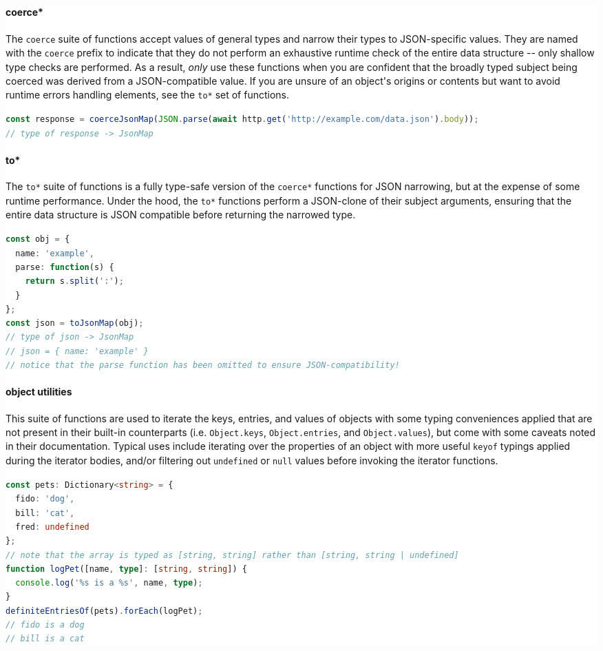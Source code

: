 #### coerce\*

The `coerce` suite of functions accept values of general types and narrow their types to JSON-specific values. They are named with the `coerce` prefix to indicate that they do not perform an exhaustive runtime check of the entire data structure -- only shallow type checks are performed. As a result, _only_ use these functions when you are confident that the broadly typed subject being coerced was derived from a JSON-compatible value. If you are unsure of an object's origins or contents but want to avoid runtime errors handling elements, see the `to*` set of functions.

```typescript
const response = coerceJsonMap(JSON.parse(await http.get('http://example.com/data.json').body));
// type of response -> JsonMap
```

#### to\*

The `to*` suite of functions is a fully type-safe version of the `coerce*` functions for JSON narrowing, but at the expense of some runtime performance. Under the hood, the `to*` functions perform a JSON-clone of their subject arguments, ensuring that the entire data structure is JSON compatible before returning the narrowed type.

```typescript
const obj = {
  name: 'example',
  parse: function(s) {
    return s.split(':');
  }
};
const json = toJsonMap(obj);
// type of json -> JsonMap
// json = { name: 'example' }
// notice that the parse function has been omitted to ensure JSON-compatibility!
```

#### object utilities

This suite of functions are used to iterate the keys, entries, and values of objects with some typing conveniences applied that are not present in their built-in counterparts (i.e. `Object.keys`, `Object.entries`, and `Object.values`), but come with some caveats noted in their documentation. Typical uses include iterating over the properties of an object with more useful `keyof` typings applied during the iterator bodies, and/or filtering out `undefined` or `null` values before invoking the iterator functions.

```typescript
const pets: Dictionary<string> = {
  fido: 'dog',
  bill: 'cat',
  fred: undefined
};
// note that the array is typed as [string, string] rather than [string, string | undefined]
function logPet([name, type]: [string, string]) {
  console.log('%s is a %s', name, type);
}
definiteEntriesOf(pets).forEach(logPet);
// fido is a dog
// bill is a cat
```
